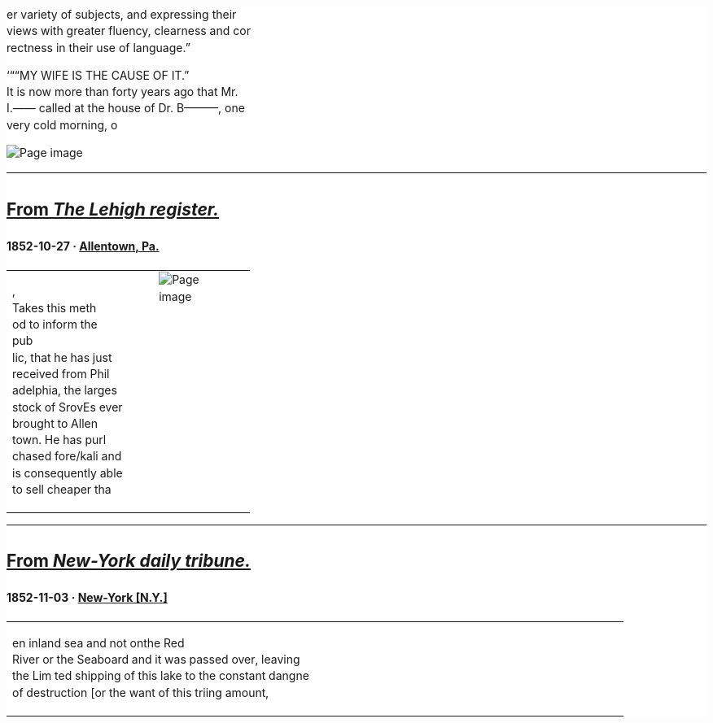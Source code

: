 er variety of subjects, and expressing their  
views with greater fluency, clearness and cor­  
rectness in their use of language.”  
  
‘““MY WIFE IS THE CAUSE OF IT.”  
It is now more than forty years ago that Mr.  
I.—— called at the house of Dr. B———, one  
very cold morning, o
</td><td style="width: 50%; max-height: 75%; margin: auto; display: block;">
<img alt="Page image" src="https://tile.loc.gov/image-services/iiif/service:ndnp:nhd:batch_nhd_jefferson_ver01:data:sn84024361:00542868284:1852102001:0528/pct:45.647482,18.220565,12.194245,24.387320/!600,600/0/default.jpg"/>
</td>
</tr></table>

---

## [From _The Lehigh register._](https://panewsarchive.psu.edu/lccn/sn84038509/1852-10-27/ed-1/seq-4/)

#### 1852-10-27 &middot; [Allentown, Pa.](http://dbpedia.org/resource/Allentown%2C_Pennsylvania)

<table style="width: 100%;"><tr><td style="width: 50%">

,  
Takes this meth­  
od to inform the pub­  
lic, that he has just  
received from Phil­  
adelphia, the larges­  
stock of SrovEs ever  
brought to Allen­  
town. He has purl  
chased fore/kali and  
is consequently able  
to sell cheaper tha
</td><td style="width: 50%; max-height: 75%; margin: auto; display: block;">
<img alt="Page image" src="https://panewsarchive.psu.edu/iiif/batch_pst_aurora_ver01%2Fdata%2Fsn84038509%2F000001978%2F1852102701%2F0156.jp2/pct:14.613045,64.913875,6.244757,6.289507/!600,600/0/default.jpg"/>
</td>
</tr></table>

---

## [From _New-York daily tribune._](https://www.loc.gov/resource/sn83030213/1852-11-03/ed-1/?sp=7)

#### 1852-11-03 &middot; [New-York [N.Y.]](http://dbpedia.org/resource/New_York_City)

<table style="width: 100%;"><tr><td style="width: 50%">

 en inland sea and not onthe Red  
River or the Seaboard and it was passed over, leaving  
the Lim ted shipping of this lake to the constant dangne  
of destruction [or the want of this triing amount,  
  